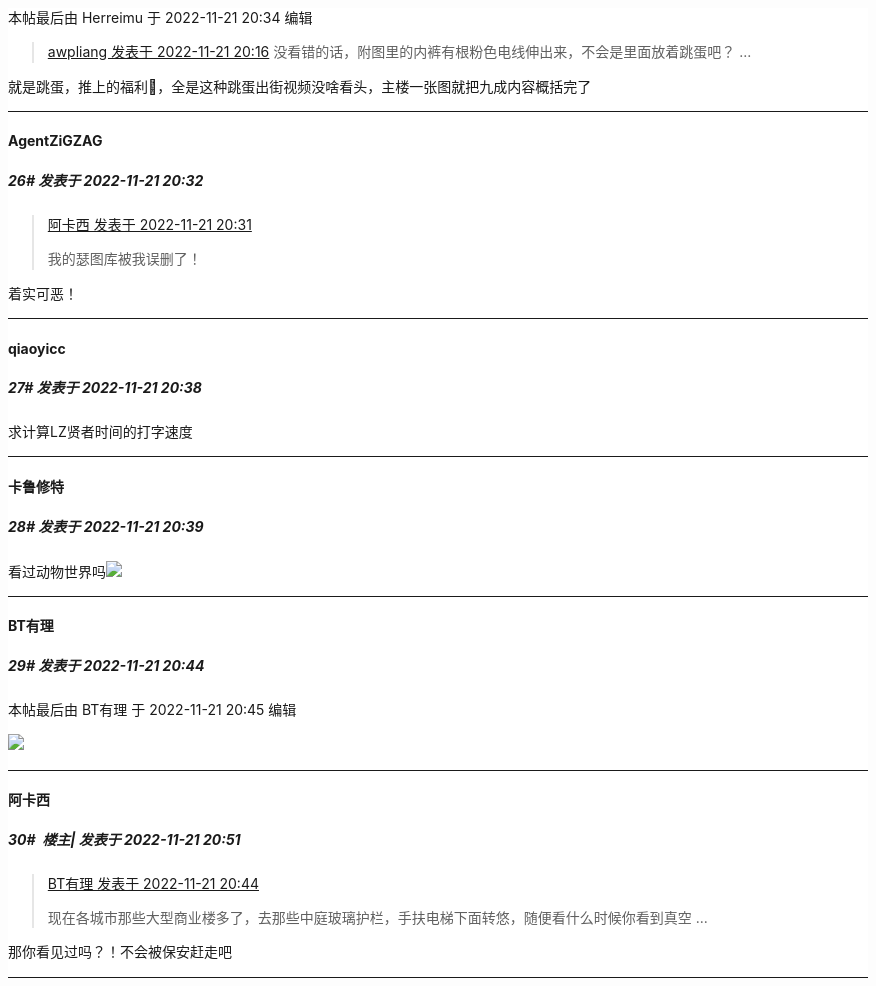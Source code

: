  本帖最后由 Herreimu 于 2022-11-21 20:34 编辑 
<blockquote><a href="httphttps://bbs.saraba1st.com/2b/forum.php?mod=redirect&amp;goto=findpost&amp;pid=58540711&amp;ptid=2106215" target="_blank">awpliang 发表于 2022-11-21 20:16</a>
没看错的话，附图里的内裤有根粉色电线伸出来，不会是里面放着跳蛋吧？ ...</blockquote>
就是跳蛋，推上的福利🐔，全是这种跳蛋出街视频没啥看头，主楼一张图就把九成内容概括完了

*****

####  AgentZiGZAG  
##### 26#       发表于 2022-11-21 20:32

<blockquote><a href="httphttps://bbs.saraba1st.com/2b/forum.php?mod=redirect&amp;goto=findpost&amp;pid=58540911&amp;ptid=2106215" target="_blank">阿卡西 发表于 2022-11-21 20:31</a>

我的瑟图库被我误删了！</blockquote>
着实可恶！

*****

####  qiaoyicc  
##### 27#       发表于 2022-11-21 20:38

求计算LZ贤者时间的打字速度

*****

####  卡鲁修特  
##### 28#       发表于 2022-11-21 20:39

看过动物世界吗<img src="https://static.saraba1st.com/image/smiley/face2017/067.png" referrerpolicy="no-referrer">

*****

####  BT有理  
##### 29#       发表于 2022-11-21 20:44

 本帖最后由 BT有理 于 2022-11-21 20:45 编辑 

<img src="https://static.saraba1st.com/image/smiley/face2017/067.png" referrerpolicy="no-referrer">

*****

####  阿卡西  
##### 30#         楼主| 发表于 2022-11-21 20:51

<blockquote><a href="httphttps://bbs.saraba1st.com/2b/forum.php?mod=redirect&amp;goto=findpost&amp;pid=58541126&amp;ptid=2106215" target="_blank">BT有理 发表于 2022-11-21 20:44</a>

现在各城市那些大型商业楼多了，去那些中庭玻璃护栏，手扶电梯下面转悠，随便看什么时候你看到真空 ...</blockquote>
那你看见过吗？！不会被保安赶走吧



*****
